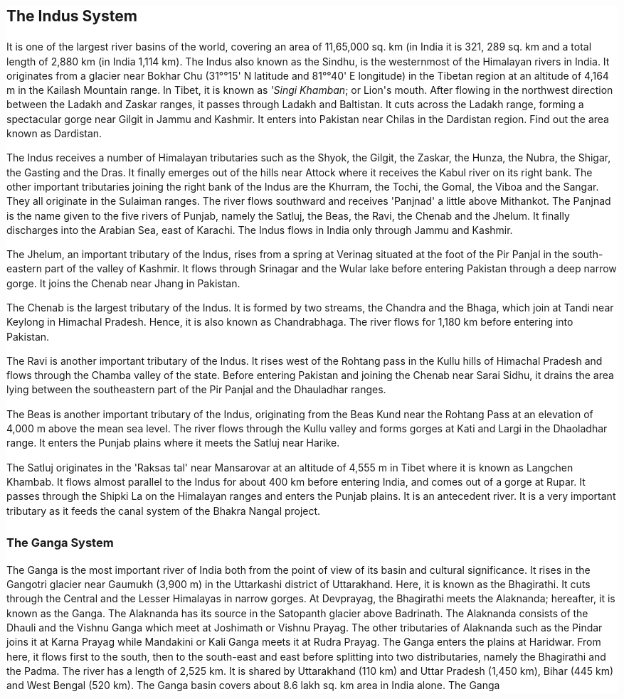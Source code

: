 ## **The Indus System**

It is one of the largest river basins of the world, covering an area of 11,65,000 sq. km (in India it is 321, 289 sq. km and a total length of 2,880 km (in India 1,114 km). The Indus also known as the Sindhu, is the westernmost of the Himalayan rivers in India. It originates from a glacier near Bokhar Chu (31°°15' N latitude and 81°°40' E longitude) in the Tibetan region at an altitude of 4,164 m in the Kailash Mountain range. In Tibet, it is known as *'Singi Khamban*; or Lion's mouth. After flowing in the northwest direction between the Ladakh and Zaskar ranges, it passes through Ladakh and Baltistan. It cuts across the Ladakh range, forming a spectacular gorge near Gilgit in Jammu and Kashmir. It enters into Pakistan near Chilas in the Dardistan region. Find out the area known as Dardistan.

The Indus receives a number of Himalayan tributaries such as the Shyok, the Gilgit, the Zaskar, the Hunza, the Nubra, the Shigar, the Gasting and the Dras. It finally emerges out of the hills near Attock where it receives the Kabul river on its right bank. The other important tributaries joining the right bank of the Indus are the Khurram, the Tochi, the Gomal, the Viboa and the Sangar. They all originate in the Sulaiman ranges. The river flows southward and receives 'Panjnad' a little above Mithankot. The Panjnad is the name given to the five rivers of Punjab, namely the Satluj, the Beas, the Ravi, the Chenab and the Jhelum. It finally discharges into the Arabian Sea, east of Karachi. The Indus flows in India only through Jammu and Kashmir.

The Jhelum, an important tributary of the Indus, rises from a spring at Verinag situated at the foot of the Pir Panjal in the south-eastern part of the valley of Kashmir. It flows through Srinagar and the Wular lake before entering Pakistan through a deep narrow gorge. It joins the Chenab near Jhang in Pakistan.

The Chenab is the largest tributary of the Indus. It is formed by two streams, the Chandra and the Bhaga, which join at Tandi near Keylong in Himachal Pradesh. Hence, it is also known as Chandrabhaga. The river flows for 1,180 km before entering into Pakistan.

The Ravi is another important tributary of the Indus. It rises west of the Rohtang pass in the Kullu hills of Himachal Pradesh and flows through the Chamba valley of the state. Before entering Pakistan and joining the Chenab near Sarai Sidhu, it drains the area lying between the southeastern part of the Pir Panjal and the Dhauladhar ranges.

The Beas is another important tributary of the Indus, originating from the Beas Kund near the Rohtang Pass at an elevation of 4,000 m above the mean sea level. The river flows through the Kullu valley and forms gorges at Kati and Largi in the Dhaoladhar range. It enters the Punjab plains where it meets the Satluj near Harike.

The Satluj originates in the 'Raksas tal' near Mansarovar at an altitude of 4,555 m in Tibet where it is known as Langchen Khambab. It flows almost parallel to the Indus for about 400 km before entering India, and comes out of a gorge at Rupar. It passes through the Shipki La on the Himalayan ranges and enters the Punjab plains. It is an antecedent river. It is a very important tributary as it feeds the canal system of the Bhakra Nangal project.

### **The Ganga System**

The Ganga is the most important river of India both from the point of view of its basin and cultural significance. It rises in the Gangotri glacier near Gaumukh (3,900 m) in the Uttarkashi district of Uttarakhand. Here, it is known as the Bhagirathi. It cuts through the Central and the Lesser Himalayas in narrow gorges. At Devprayag, the Bhagirathi meets the Alaknanda; hereafter, it is known as the Ganga. The Alaknanda has its source in the Satopanth glacier above Badrinath. The Alaknanda consists of the Dhauli and the Vishnu Ganga which meet at Joshimath or Vishnu Prayag. The other tributaries of Alaknanda such as the Pindar joins it at Karna Prayag while Mandakini or Kali Ganga meets it at Rudra Prayag. The Ganga enters the plains at Haridwar. From here, it flows first to the south, then to the south-east and east before splitting into two distributaries, namely the Bhagirathi and the Padma. The river has a length of 2,525 km. It is shared by Uttarakhand (110 km) and Uttar Pradesh (1,450 km), Bihar (445 km) and West Bengal (520 km). The Ganga basin covers about 8.6 lakh sq. km area in India alone. The Ganga
